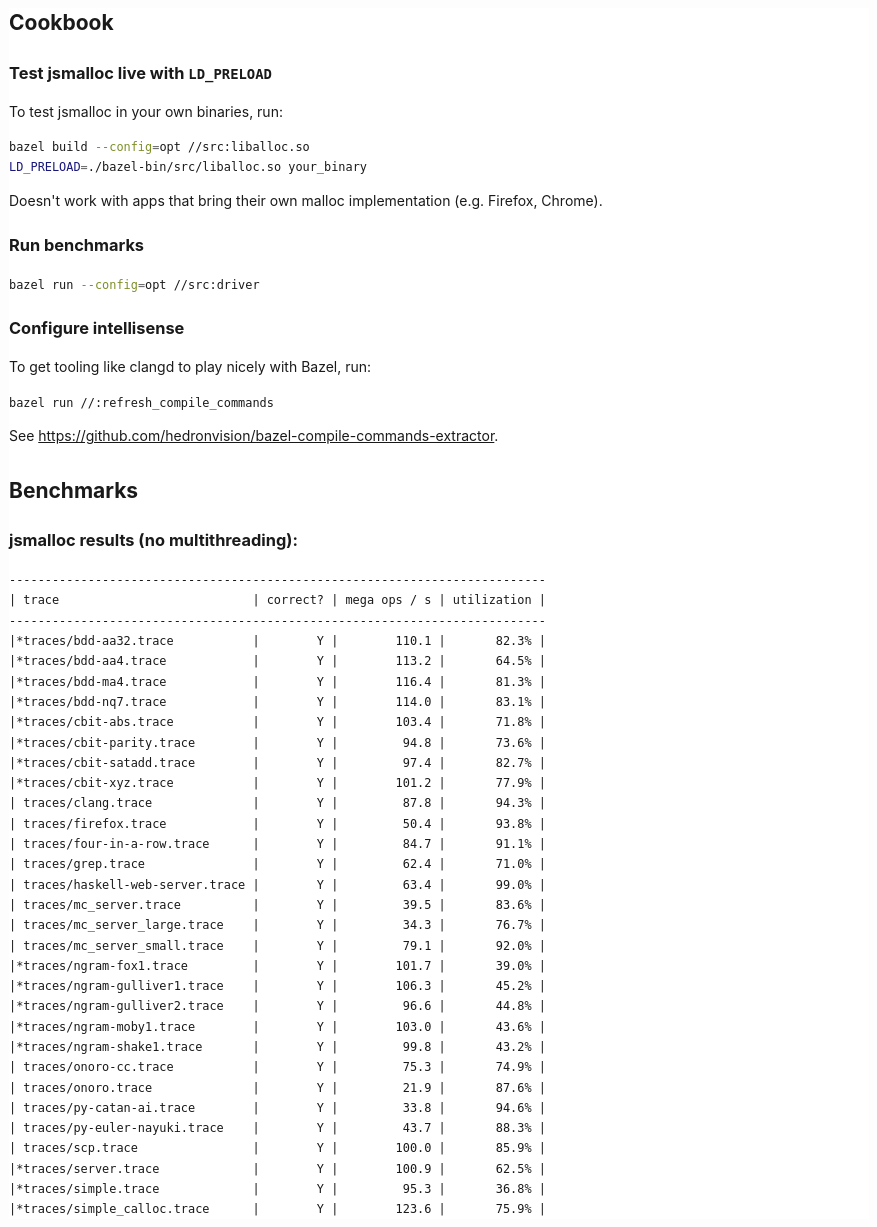 ## Cookbook

### Test jsmalloc live with `LD_PRELOAD`

To test jsmalloc in your own binaries, run:

```sh
bazel build --config=opt //src:liballoc.so
LD_PRELOAD=./bazel-bin/src/liballoc.so your_binary
```

Doesn't work with apps that bring their own malloc implementation (e.g. Firefox, Chrome).

### Run benchmarks

```sh
bazel run --config=opt //src:driver
```

### Configure intellisense

To get tooling like clangd to play nicely with Bazel, run:

```sh
bazel run //:refresh_compile_commands
```

See https://github.com/hedronvision/bazel-compile-commands-extractor.

## Benchmarks

### jsmalloc results (no multithreading):

```
---------------------------------------------------------------------------
| trace                           | correct? | mega ops / s | utilization |
---------------------------------------------------------------------------
|*traces/bdd-aa32.trace           |        Y |        110.1 |       82.3% |
|*traces/bdd-aa4.trace            |        Y |        113.2 |       64.5% |
|*traces/bdd-ma4.trace            |        Y |        116.4 |       81.3% |
|*traces/bdd-nq7.trace            |        Y |        114.0 |       83.1% |
|*traces/cbit-abs.trace           |        Y |        103.4 |       71.8% |
|*traces/cbit-parity.trace        |        Y |         94.8 |       73.6% |
|*traces/cbit-satadd.trace        |        Y |         97.4 |       82.7% |
|*traces/cbit-xyz.trace           |        Y |        101.2 |       77.9% |
| traces/clang.trace              |        Y |         87.8 |       94.3% |
| traces/firefox.trace            |        Y |         50.4 |       93.8% |
| traces/four-in-a-row.trace      |        Y |         84.7 |       91.1% |
| traces/grep.trace               |        Y |         62.4 |       71.0% |
| traces/haskell-web-server.trace |        Y |         63.4 |       99.0% |
| traces/mc_server.trace          |        Y |         39.5 |       83.6% |
| traces/mc_server_large.trace    |        Y |         34.3 |       76.7% |
| traces/mc_server_small.trace    |        Y |         79.1 |       92.0% |
|*traces/ngram-fox1.trace         |        Y |        101.7 |       39.0% |
|*traces/ngram-gulliver1.trace    |        Y |        106.3 |       45.2% |
|*traces/ngram-gulliver2.trace    |        Y |         96.6 |       44.8% |
|*traces/ngram-moby1.trace        |        Y |        103.0 |       43.6% |
|*traces/ngram-shake1.trace       |        Y |         99.8 |       43.2% |
| traces/onoro-cc.trace           |        Y |         75.3 |       74.9% |
| traces/onoro.trace              |        Y |         21.9 |       87.6% |
| traces/py-catan-ai.trace        |        Y |         33.8 |       94.6% |
| traces/py-euler-nayuki.trace    |        Y |         43.7 |       88.3% |
| traces/scp.trace                |        Y |        100.0 |       85.9% |
|*traces/server.trace             |        Y |        100.9 |       62.5% |
|*traces/simple.trace             |        Y |         95.3 |       36.8% |
|*traces/simple_calloc.trace      |        Y |        123.6 |       75.9% |
```